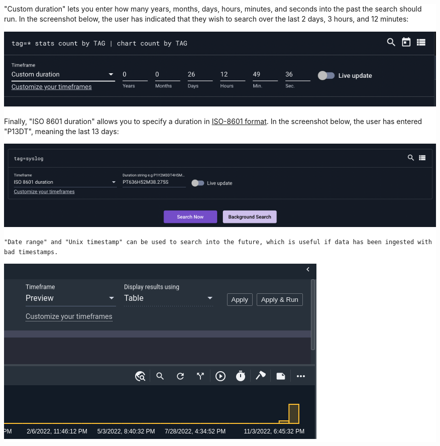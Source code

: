 "Custom duration" lets you enter how many years, months, days, hours, minutes, and seconds into the past the search should run. In the screenshot below, the user has indicated that they wish to search over the last 2 days, 3 hours, and 12 minutes:

![](custom.png)

Finally, "ISO 8601 duration" allows you to specify a duration in [ISO-8601 format](https://en.wikipedia.org/wiki/ISO_8601#Durations). In the screenshot below, the user has entered "P13DT", meaning the last 13 days:

![](iso8601.png)

```{note}
"Date range" and "Unix timestamp" can be used to search into the future, which is useful if data has been ingested with bad timestamps.
```

![](preview.png)
